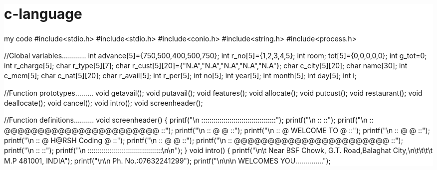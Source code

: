 # c-language
my code
#include<stdio.h>
#include<stdio.h>
#include<conio.h>
#include<string.h>
#include<process.h>

//Global variables............
int advance[5]={750,500,400,500,750};
int  r_no[5]={1,2,3,4,5};
int room;
tot[5]={0,0,0,0,0};
int g_tot=0;
int  r_charge[5];
char r_type[5][7];
char r_cust[5][20]={"N.A","N.A","N.A","N.A","N.A"};
char c_city[5][20];
char name[30];
int  c_mem[5];
char c_nat[5][20];
char r_avail[5];
int  r_per[5];
int  no[5];
int year[5];
int month[5];
int day[5];
int i;

//Function prototypes.........
void getavail();
void putavail();
void features();
void allocate();
void putcust();
void restaurant();
void deallocate();
void cancel();
void intro();
void screenheader();

//Function definitions..........
void screenheader()
 {
   printf("\n                       :::::::::::::::::::::::::::::::::::::");
   printf("\n                       ::                                 ::");
   printf("\n                       ::     @@@@@@@@@@@@@@@@@@@@@@@     ::");
   printf("\n                       ::     @                     @     ::");
   printf("\n                       ::     @      WELCOME TO     @     ::");
   printf("\n                       ::     @                     @     ::");
   printf("\n                       ::     @    H@RSH   Coding   @     ::");
   printf("\n                       ::     @                     @     ::");
   printf("\n                       ::     @@@@@@@@@@@@@@@@@@@@@@@     ::");
   printf("\n                       ::                                 ::");
   printf("\n                       :::::::::::::::::::::::::::::::::::::\n\n");
 }
void intro()
 {
   printf("\n\t             Near BSF Chowk, G.T. Road,Balaghat City,\n\t\t\t\t M.P 481001, INDIA");
   printf("\n\n                              Ph. No.:07632241299");
   printf("\n\n\n                             WELCOMES YOU..............");